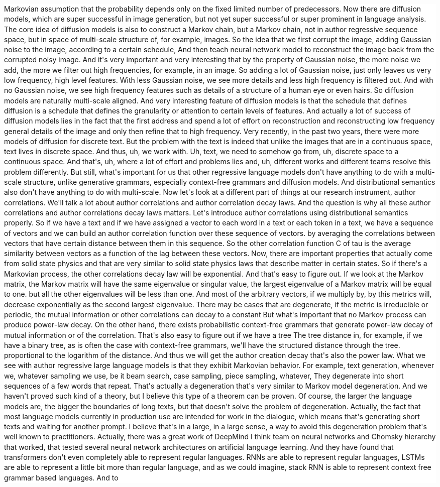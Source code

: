 Markovian assumption that the probability depends only on the fixed limited number of predecessors. Now there are diffusion models, which are super successful in image generation, but not yet super successful or super prominent in language analysis. The core idea of diffusion models is also to construct a Markov chain, but a Markov chain, not in author regressive sequence space, but in space of multi-scale structure of, for example, images. So the idea that we first corrupt the image, adding Gaussian noise to the image, according to a certain schedule, And then teach neural network model to reconstruct the image back from the corrupted noisy image. And it's very important and very interesting that by the property of Gaussian noise, the more noise we add, the more we filter out high frequencies, for example, in an image. So adding a lot of Gaussian noise, just only leaves us very low frequency, high level features. With less Gaussian noise, we see more details and less high frequency is filtered out. And with no Gaussian noise, we see high frequency features such as details of a structure of a human eye or even hairs. So diffusion models are naturally multi-scale aligned. And very interesting feature of diffusion models is that the schedule that defines diffusion is a schedule that defines the granularity or attention to certain levels of features. And actually a lot of success of diffusion models lies in the fact that the first address and spend a lot of effort on reconstruction and reconstructing low frequency general details of the image and only then refine that to high frequency. Very recently, in the past two years, there were more models of diffusion for discrete text. But the problem with the text is indeed that unlike the images that are in a continuous space, text lives in discrete space. And thus, uh, we work with. Uh, text, we need to somehow go from, uh, discrete space to a continuous space. And that's, uh, where a lot of effort and problems lies and, uh, different works and different teams resolve this problem differently. But still, what's important for us that other regressive language models don't have anything to do with a multi-scale structure, unlike generative grammars, especially context-free grammars and diffusion models. And distributional semantics also don't have anything to do with multi-scale. Now let's look at a different part of things at our research instrument, author correlations. We'll talk a lot about author correlations and author correlation decay laws. And the question is why all these author correlations and author correlations decay laws matters. Let's introduce author correlations using distributional semantics properly. So if we have a text and if we have assigned a vector to each word in a text or each token in a text, we have a sequence of vectors and we can build an author correlation function over these sequence of vectors. by averaging the correlations between vectors that have certain distance between them in this sequence. So the other correlation function C of tau is the average similarity between vectors as a function of the lag between these vectors. Now, there are important properties that actually come from solid state physics and that are very similar to solid state physics laws that describe matter in certain states. So if there's a Markovian process, the other correlations decay law will be exponential. And that's easy to figure out. If we look at the Markov matrix, the Markov matrix will have the same eigenvalue or singular value, the largest eigenvalue of a Markov matrix will be equal to one. but all the other eigenvalues will be less than one. And most of the arbitrary vectors, if we multiply by, by this metrics will, decrease exponentially as the second largest eigenvalue. There may be cases that are degenerate, if the metric is irreducible or periodic, the mutual information or other correlations can decay to a constant But what's important that no Markov process can produce power-law decay. On the other hand, there exists probabilistic context-free grammars that generate power-law decay of mutual information or of the correlation. That's also easy to figure out if we have a tree The tree distance in, for example, if we have a binary tree, as is often the case with context-free grammars, we'll have the structured distance through the tree. proportional to the logarithm of the distance. And thus we will get the author creation decay that's also the power law. What we see with author regressive large language models is that they exhibit Markovian behavior. For example, text generation, whenever we, whatever sampling we use, be it beam search, case sampling, piece sampling, whatever, They degenerate into short sequences of a few words that repeat. That's actually a degeneration that's very similar to Markov model degeneration. And we haven't proved such kind of a theory, but I believe this type of a theorem can be proven. Of course, the larger the language models are, the bigger the boundaries of long texts, but that doesn't solve the problem of degeneration. Actually, the fact that most language models currently in production use are intended for work in the dialogue, which means that's generating short texts and waiting for another prompt. I believe that's in a large, in a large sense, a way to avoid this degeneration problem that's well known to practitioners. Actually, there was a great work of DeepMind I think team on neural networks and Chomsky hierarchy that worked, that tested several neural network architectures on artificial language learning. And they have found that transformers don't even completely able to represent regular languages. RNNs are able to represent regular languages, LSTMs are able to represent a little bit more than regular language, and as we could imagine, stack RNN is able to represent context free grammar based languages. And to